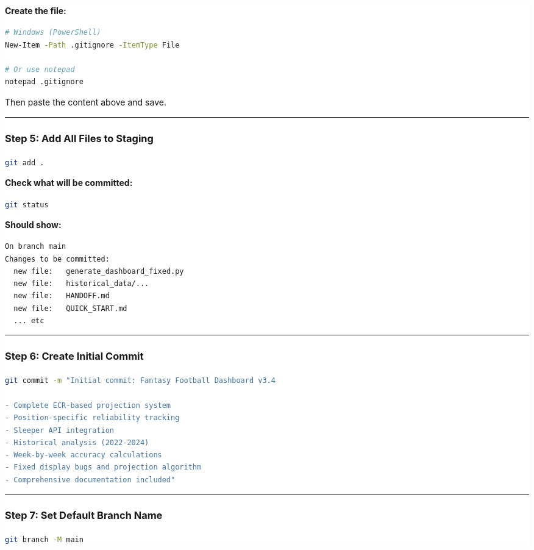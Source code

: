 **Create the file:**
```bash
# Windows (PowerShell)
New-Item -Path .gitignore -ItemType File

# Or use notepad
notepad .gitignore
```

Then paste the content above and save.

---

### Step 5: Add All Files to Staging
```bash
git add .
```

**Check what will be committed:**
```bash
git status
```

**Should show:**
```
On branch main
Changes to be committed:
  new file:   generate_dashboard_fixed.py
  new file:   historical_data/...
  new file:   HANDOFF.md
  new file:   QUICK_START.md
  ... etc
```

---

### Step 6: Create Initial Commit
```bash
git commit -m "Initial commit: Fantasy Football Dashboard v3.4

- Complete ECR-based projection system
- Position-specific reliability tracking
- Sleeper API integration
- Historical analysis (2022-2024)
- Week-by-week accuracy calculations
- Fixed display bugs and projection algorithm
- Comprehensive documentation included"
```

---

### Step 7: Set Default Branch Name
```bash
git branch -M main
```
